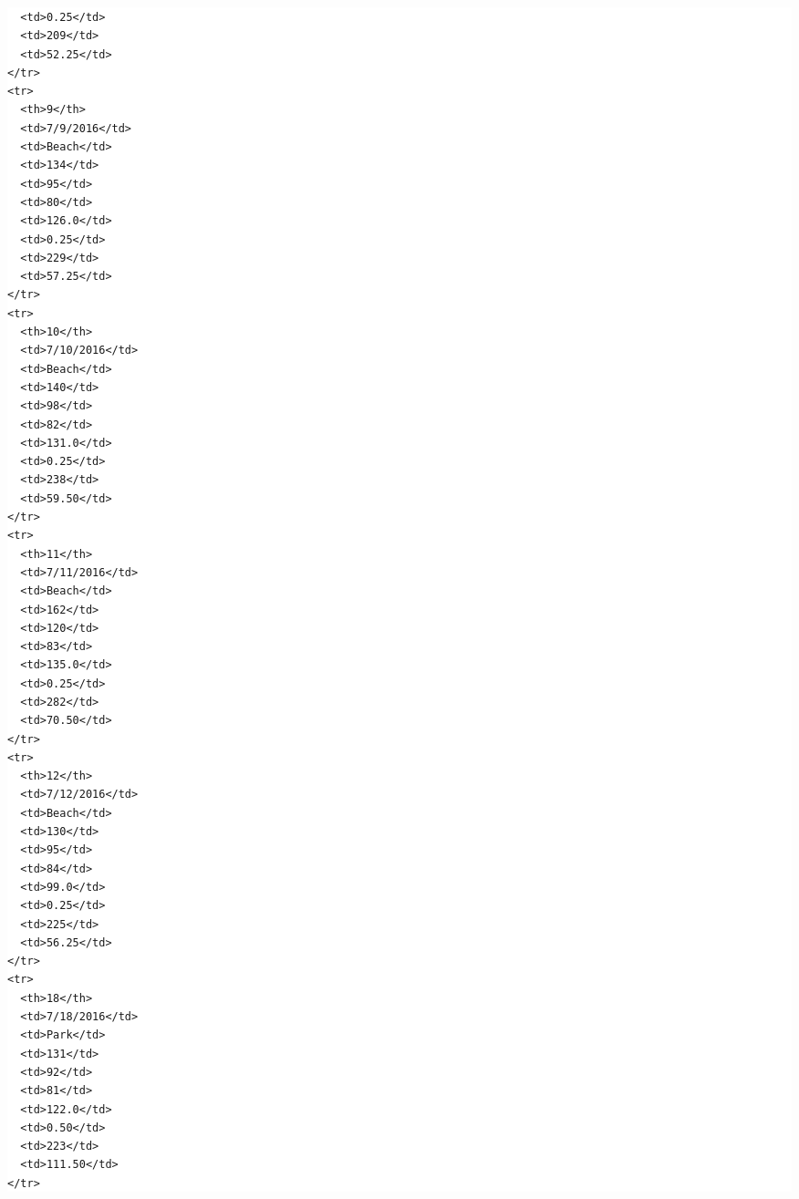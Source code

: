       <td>0.25</td>
      <td>209</td>
      <td>52.25</td>
    </tr>
    <tr>
      <th>9</th>
      <td>7/9/2016</td>
      <td>Beach</td>
      <td>134</td>
      <td>95</td>
      <td>80</td>
      <td>126.0</td>
      <td>0.25</td>
      <td>229</td>
      <td>57.25</td>
    </tr>
    <tr>
      <th>10</th>
      <td>7/10/2016</td>
      <td>Beach</td>
      <td>140</td>
      <td>98</td>
      <td>82</td>
      <td>131.0</td>
      <td>0.25</td>
      <td>238</td>
      <td>59.50</td>
    </tr>
    <tr>
      <th>11</th>
      <td>7/11/2016</td>
      <td>Beach</td>
      <td>162</td>
      <td>120</td>
      <td>83</td>
      <td>135.0</td>
      <td>0.25</td>
      <td>282</td>
      <td>70.50</td>
    </tr>
    <tr>
      <th>12</th>
      <td>7/12/2016</td>
      <td>Beach</td>
      <td>130</td>
      <td>95</td>
      <td>84</td>
      <td>99.0</td>
      <td>0.25</td>
      <td>225</td>
      <td>56.25</td>
    </tr>
    <tr>
      <th>18</th>
      <td>7/18/2016</td>
      <td>Park</td>
      <td>131</td>
      <td>92</td>
      <td>81</td>
      <td>122.0</td>
      <td>0.50</td>
      <td>223</td>
      <td>111.50</td>
    </tr>